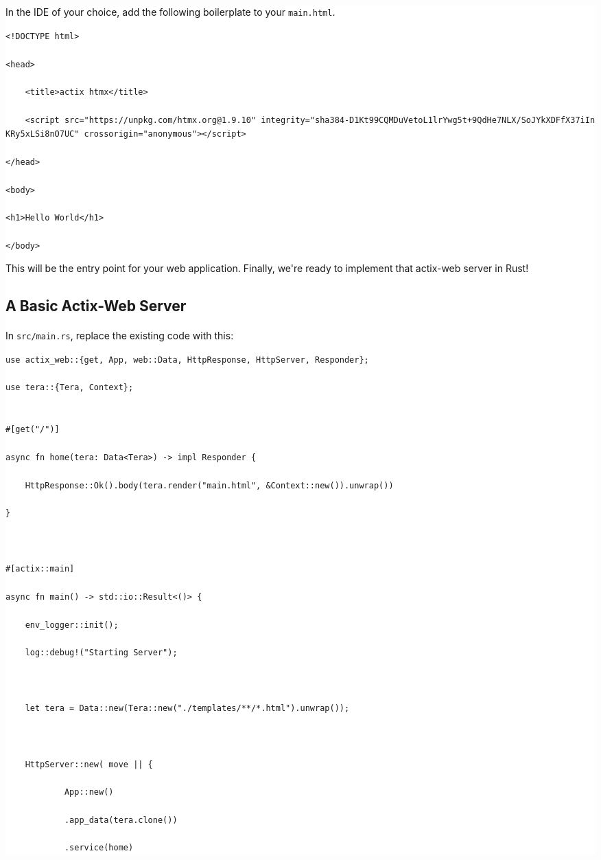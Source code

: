 In the IDE of your choice, add the following boilerplate to your `main.html`.

```
<!DOCTYPE html>

<head>

	<title>actix htmx</title>
	
	<script src="https://unpkg.com/htmx.org@1.9.10" integrity="sha384-D1Kt99CQMDuVetoL1lrYwg5t+9QdHe7NLX/SoJYkXDFfX37iInKRy5xLSi8nO7UC" crossorigin="anonymous"></script>

</head>

<body>

<h1>Hello World</h1>

</body>
```

This will be the entry point for your web application. Finally, we're ready to implement that actix-web server in Rust! 

## A Basic Actix-Web Server

In `src/main.rs`, replace the existing code with this:

```
use actix_web::{get, App, web::Data, HttpResponse, HttpServer, Responder};

use tera::{Tera, Context};


#[get("/")]

async fn home(tera: Data<Tera>) -> impl Responder {

	HttpResponse::Ok().body(tera.render("main.html", &Context::new()).unwrap())

}

  

#[actix::main]

async fn main() -> std::io::Result<()> {

	env_logger::init();
	
	log::debug!("Starting Server");
	
	  
	
	let tera = Data::new(Tera::new("./templates/**/*.html").unwrap());
	
	  
	
	HttpServer::new( move || {
	
			App::new()
			
			.app_data(tera.clone())
			
			.service(home)
```